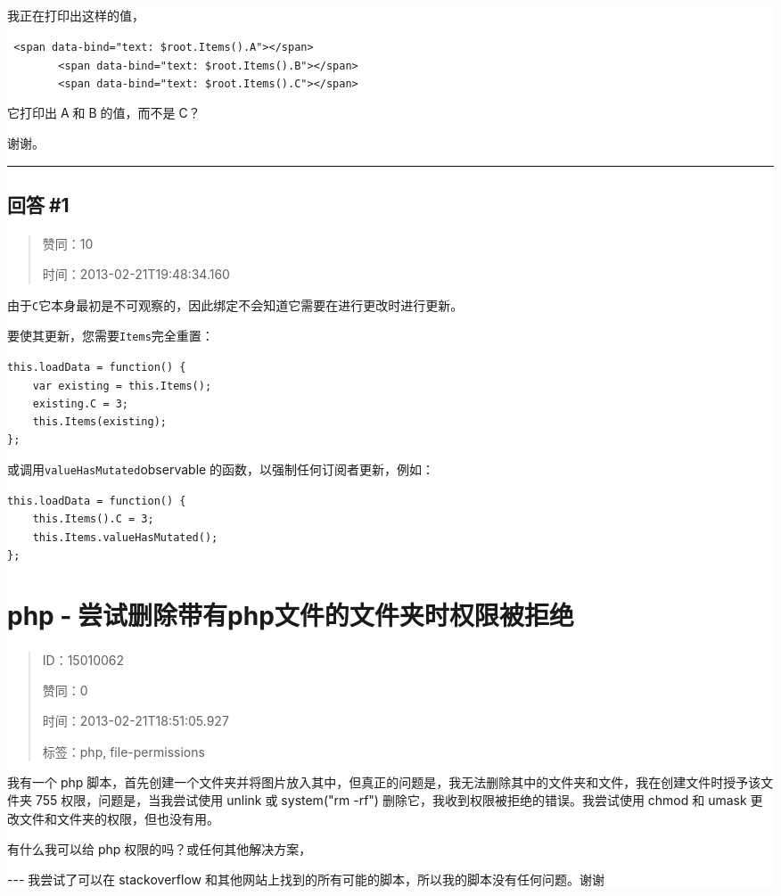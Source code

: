 我正在打印出这样的值，

```
 <span data-bind="text: $root.Items().A"></span>
        <span data-bind="text: $root.Items().B"></span>
        <span data-bind="text: $root.Items().C"></span> 
```

它打印出 A 和 B 的值，而不是 C？

谢谢。

* * *

## 回答 #1

> 赞同：10
> 
> 时间：2013-02-21T19:48:34.160

由于`C`它本身最初是不可观察的，因此绑定不会知道它需要在进行更改时进行更新。

要使其更新，您需要`Items`完全重置：

```
this.loadData = function() {
    var existing = this.Items();
    existing.C = 3;
    this.Items(existing);
}; 
```

或调用`valueHasMutated`observable 的函数，以强制任何订阅者更新，例如：

```
this.loadData = function() {
    this.Items().C = 3;
    this.Items.valueHasMutated();
}; 
```

# php - 尝试删除带有php文件的文件夹时权限被拒绝

> ID：15010062
> 
> 赞同：0
> 
> 时间：2013-02-21T18:51:05.927
> 
> 标签：php, file-permissions

我有一个 php 脚本，首先创建一个文件夹并将图片放入其中，但真正的问题是，我无法删除其中的文件夹和文件，我在创建文件时授予该文件夹 755 权限，问题是，当我尝试使用 unlink 或 system("rm -rf") 删除它，我收到权限被拒绝的错误。我尝试使用 chmod 和 umask 更改文件和文件夹的权限，但也没有用。

有什么我可以给 php 权限的吗？或任何其他解决方案，

--- 我尝试了可以​​在 stackoverflow 和其他网站上找到的所有可能的脚本，所以我的脚本没有任何问题。谢谢
